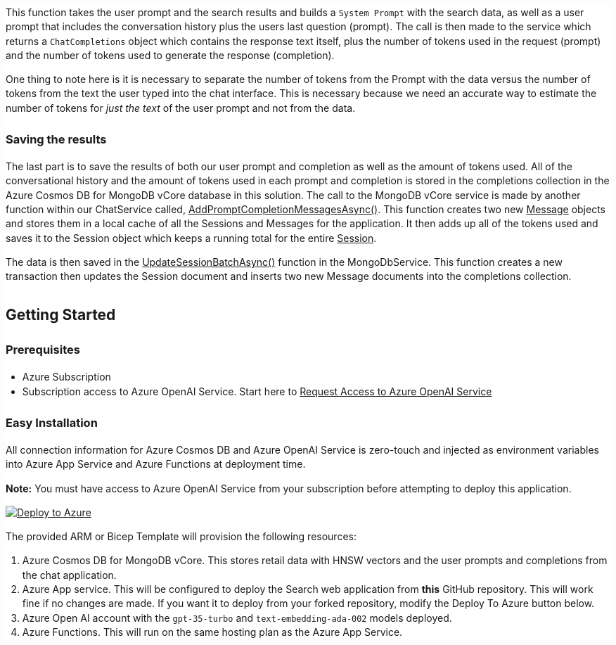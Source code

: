 This function takes the user prompt and the search results and builds a `System Prompt` with the search data, as well as a user prompt that includes the conversation history plus the users last question (prompt). The call is then made to the service which returns a `ChatCompletions` object which contains the response text itself, plus the number of tokens used in the request (prompt) and the number of tokens used to generate the response (completion).

One thing to note here is it is necessary to separate the number of tokens from the Prompt with the data versus the number of tokens from the text the user typed into the chat interface. This is necessary because we need an accurate way to estimate the number of tokens for *just the text* of the user prompt and not from the data.

### Saving the results

The last part is to save the results of both our user prompt and completion as well as the amount of tokens used. All of the conversational history and the amount of tokens used in each prompt and completion is stored in the completions collection in the Azure Cosmos DB for MongoDB vCore database in this solution. The call to the MongoDB vCore service is made by another function within our ChatService called, [AddPromptCompletionMessagesAsync()](https://github.com/Azure/Vector-Search-AI-Assistant-MongoDBvCore/blob/main/Search/Services/ChatService.cs#L290). This function creates two new [Message](https://github.com/Azure/Vector-Search-AI-Assistant-MongoDBvCore/blob/main/SharedLib/Models/Message.cs) objects and stores them in a local cache of all the Sessions and Messages for the application. It then adds up all of the tokens used and saves it to the Session object which keeps a running total for the entire [Session](https://github.com/Azure/Vector-Search-AI-Assistant-MongoDBvCore/blob/main/SharedLib/Models/Session.cs).

The data is then saved in the [UpdateSessionBatchAsync()](https://github.com/Azure/Vector-Search-AI-Assistant-MongoDBvCore/blob/main/SharedLib/Services/MongoDbService.cs#L257) function in the MongoDbService. This function creates a new transaction then updates the Session document and inserts two new Message documents into the completions collection.



## Getting Started

### Prerequisites

- Azure Subscription
- Subscription access to Azure OpenAI Service. Start here to [Request Access to Azure OpenAI Service](https://customervoice.microsoft.com/Pages/ResponsePage.aspx?id=v4j5cvGGr0GRqy180BHbR7en2Ais5pxKtso_Pz4b1_xUOFA5Qk1UWDRBMjg0WFhPMkIzTzhKQ1dWNyQlQCN0PWcu)

### Easy Installation

All connection information for Azure Cosmos DB and Azure OpenAI Service is zero-touch and injected as environment variables into Azure App Service and Azure Functions at deployment time. 

**Note:** You must have access to Azure OpenAI Service from your subscription before attempting to deploy this application.

[![Deploy to Azure](https://aka.ms/deploytoazurebutton)](https://portal.azure.com/#create/Microsoft.Template/uri/https%3A%2F%2Fraw.githubusercontent.com%2Fnagor%2FVector-Search-Ai-Assistant-MongoDBvCore%2Fmain%2Fazuredeploy.json)

The provided ARM or Bicep Template will provision the following resources:
1. Azure Cosmos DB for MongoDB vCore. This stores retail data with HNSW vectors and the user prompts and completions from the chat application.
1. Azure App service. This will be configured to deploy the Search web application from **this** GitHub repository. This will work fine if no changes are made. If you want it to deploy from your forked repository, modify the Deploy To Azure button below.
1. Azure Open AI account with the `gpt-35-turbo` and `text-embedding-ada-002` models deployed.
1. Azure Functions. This will run on the same hosting plan as the Azure App Service.
